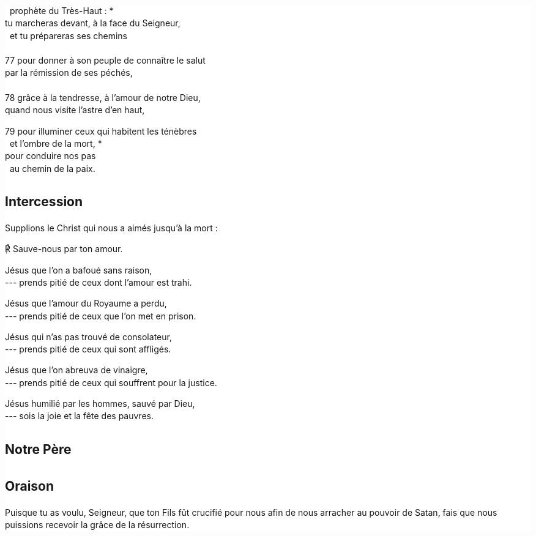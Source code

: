   prophète du Très-Haut : \*\
tu marcheras devant, à la face du Seigneur,\
  et tu prépareras ses chemins\
\
77 pour donner à son peuple de connaître le salut\
par la rémission de ses péchés,\
\
78 grâce à la tendresse, à l’amour de notre Dieu,\
quand nous visite l’astre d’en haut,

79 pour illuminer ceux qui habitent les ténèbres\
  et l’ombre de la mort, \*\
pour conduire nos pas\
  au chemin de la paix.

## Intercession

Supplions le Christ qui nous a aimés jusqu’à la mort :

℟ Sauve-nous par ton amour.

Jésus que l’on a bafoué sans raison, \
--- prends pitié de ceux dont l’amour est trahi.

Jésus que l’amour du Royaume a perdu, \
--- prends pitié de ceux que l’on met en prison.

Jésus qui n’as pas trouvé de consolateur, \
--- prends pitié de ceux qui sont affligés.

Jésus que l’on abreuva de vinaigre, \
--- prends pitié de ceux qui souffrent pour la justice.

Jésus humilié par les hommes, sauvé par Dieu, \
--- sois la joie et la fête des pauvres.

## Notre Père

## Oraison

Puisque tu as voulu, Seigneur, que ton Fils fût crucifié pour nous afin de nous arracher au pouvoir de Satan, fais que nous puissions recevoir la grâce de la résurrection.

